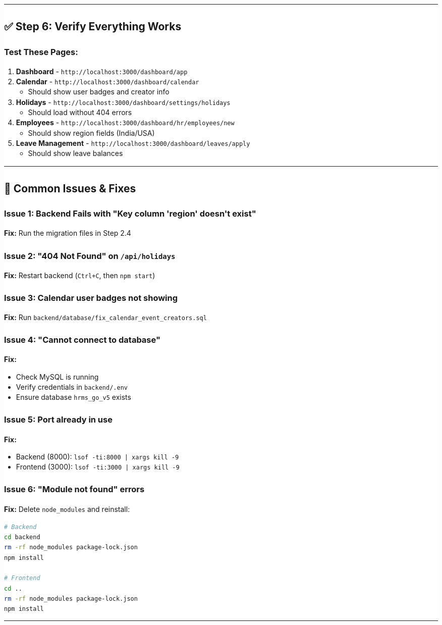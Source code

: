 
---

## ✅ Step 6: Verify Everything Works

### Test These Pages:
1. **Dashboard** - `http://localhost:3000/dashboard/app`
2. **Calendar** - `http://localhost:3000/dashboard/calendar`
   - Should show user badges and creator info
3. **Holidays** - `http://localhost:3000/dashboard/settings/holidays`
   - Should load without 404 errors
4. **Employees** - `http://localhost:3000/dashboard/hr/employees/new`
   - Should show region fields (India/USA)
5. **Leave Management** - `http://localhost:3000/dashboard/leaves/apply`
   - Should show leave balances

---

## 🐛 Common Issues & Fixes

### Issue 1: Backend Fails with "Key column 'region' doesn't exist"
**Fix:** Run the migration files in Step 2.4

### Issue 2: "404 Not Found" on `/api/holidays`
**Fix:** Restart backend (`Ctrl+C`, then `npm start`)

### Issue 3: Calendar user badges not showing
**Fix:** Run `backend/database/fix_calendar_event_creators.sql`

### Issue 4: "Cannot connect to database"
**Fix:** 
- Check MySQL is running
- Verify credentials in `backend/.env`
- Ensure database `hrms_go_v5` exists

### Issue 5: Port already in use
**Fix:**
- Backend (8000): `lsof -ti:8000 | xargs kill -9`
- Frontend (3000): `lsof -ti:3000 | xargs kill -9`

### Issue 6: "Module not found" errors
**Fix:** Delete `node_modules` and reinstall:
```bash
# Backend
cd backend
rm -rf node_modules package-lock.json
npm install

# Frontend
cd ..
rm -rf node_modules package-lock.json
npm install
```

---